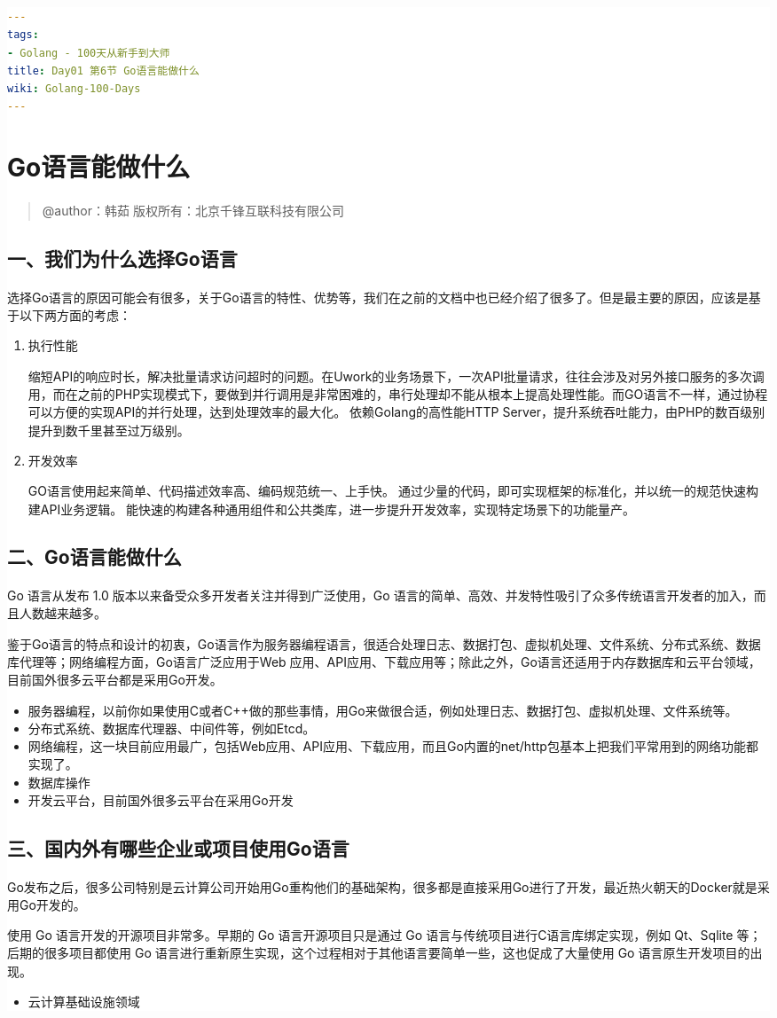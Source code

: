 ```yaml
---
tags:
- Golang - 100天从新手到大师
title: Day01 第6节 Go语言能做什么
wiki: Golang-100-Days
---
```


# Go语言能做什么

> @author：韩茹
> 版权所有：北京千锋互联科技有限公司

## 一、我们为什么选择Go语言

选择Go语言的原因可能会有很多，关于Go语言的特性、优势等，我们在之前的文档中也已经介绍了很多了。但是最主要的原因，应该是基于以下两方面的考虑：

1. 执行性能

   缩短API的响应时长，解决批量请求访问超时的问题。在Uwork的业务场景下，一次API批量请求，往往会涉及对另外接口服务的多次调用，而在之前的PHP实现模式下，要做到并行调用是非常困难的，串行处理却不能从根本上提高处理性能。而GO语言不一样，通过协程可以方便的实现API的并行处理，达到处理效率的最大化。 依赖Golang的高性能HTTP Server，提升系统吞吐能力，由PHP的数百级别提升到数千里甚至过万级别。

2. 开发效率

   GO语言使用起来简单、代码描述效率高、编码规范统一、上手快。 通过少量的代码，即可实现框架的标准化，并以统一的规范快速构建API业务逻辑。 能快速的构建各种通用组件和公共类库，进一步提升开发效率，实现特定场景下的功能量产。

## 二、Go语言能做什么

Go 语言从发布 1.0 版本以来备受众多开发者关注并得到广泛使用，Go 语言的简单、高效、并发特性吸引了众多传统语言开发者的加入，而且人数越来越多。

鉴于Go语言的特点和设计的初衷，Go语言作为服务器编程语言，很适合处理日志、数据打包、虚拟机处理、文件系统、分布式系统、数据库代理等；网络编程方面，Go语言广泛应用于Web 应用、API应用、下载应用等；除此之外，Go语言还适用于内存数据库和云平台领域，目前国外很多云平台都是采用Go开发。

- 服务器编程，以前你如果使用C或者C++做的那些事情，用Go来做很合适，例如处理日志、数据打包、虚拟机处理、文件系统等。
- 分布式系统、数据库代理器、中间件等，例如Etcd。
- 网络编程，这一块目前应用最广，包括Web应用、API应用、下载应用，而且Go内置的net/http包基本上把我们平常用到的网络功能都实现了。
- 数据库操作
- 开发云平台，目前国外很多云平台在采用Go开发





## 三、国内外有哪些企业或项目使用Go语言

Go发布之后，很多公司特别是云计算公司开始用Go重构他们的基础架构，很多都是直接采用Go进行了开发，最近热火朝天的Docker就是采用Go开发的。

使用 Go 语言开发的开源项目非常多。早期的 Go 语言开源项目只是通过 Go 语言与传统项目进行C语言库绑定实现，例如 Qt、Sqlite 等；后期的很多项目都使用 Go 语言进行重新原生实现，这个过程相对于其他语言要简单一些，这也促成了大量使用 Go 语言原生开发项目的出现。



- 云计算基础设施领域
